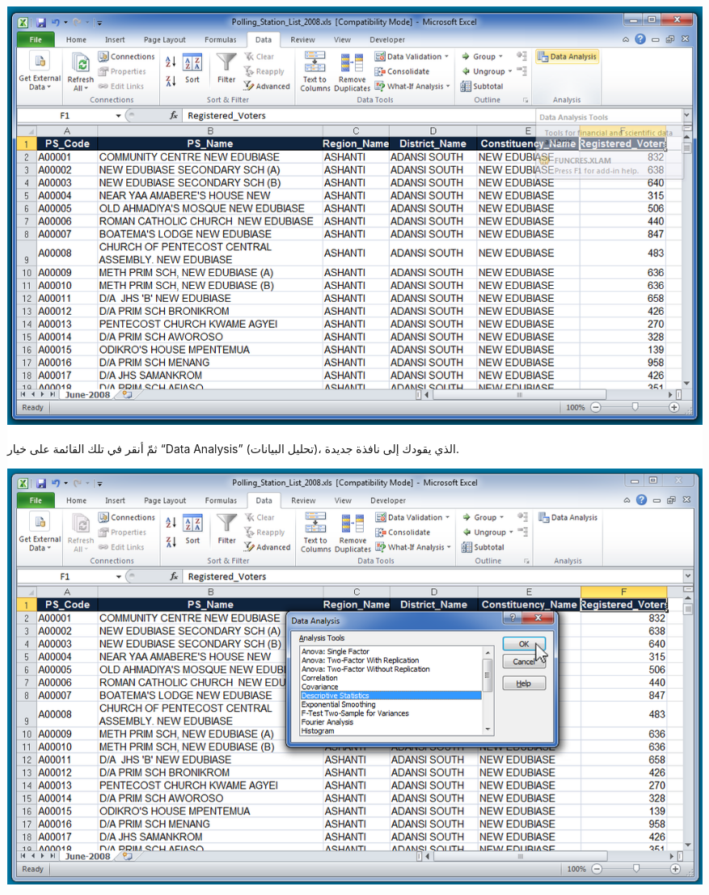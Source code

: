 [![Image 5](/assets/images/academy/application-summarizing-the-polling-station-data/image5.png)](/assets/images/academy/application-summarizing-the-polling-station-data/image5.png)

ثمّ أنقر في تلك القائمة على خيار “Data Analysis” (تحليل البيانات)، الذي يقودك إلى نافذة جديدة.

[![Image 6](/assets/images/academy/application-summarizing-the-polling-station-data/image6.png)](/assets/images/academy/application-summarizing-the-polling-station-data/image6.png)
